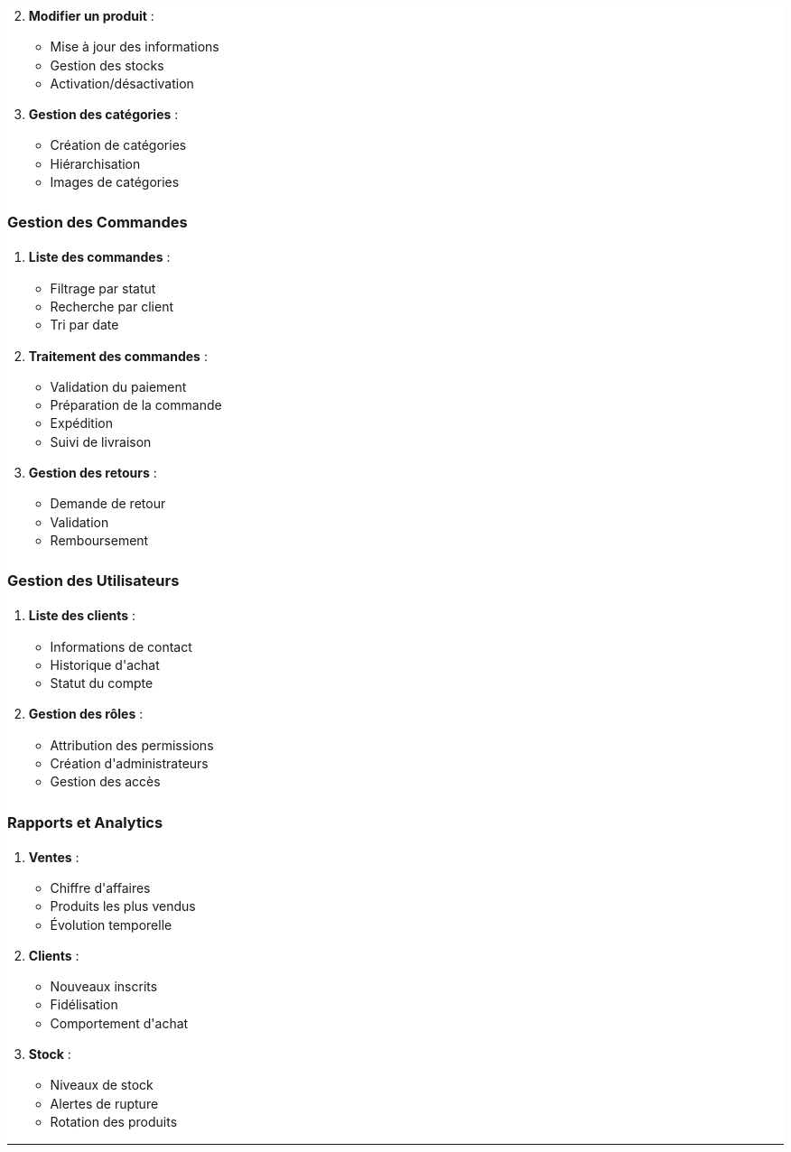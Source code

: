 2. **Modifier un produit** :
   - Mise à jour des informations
   - Gestion des stocks
   - Activation/désactivation

3. **Gestion des catégories** :
   - Création de catégories
   - Hiérarchisation
   - Images de catégories

### Gestion des Commandes
1. **Liste des commandes** :
   - Filtrage par statut
   - Recherche par client
   - Tri par date

2. **Traitement des commandes** :
   - Validation du paiement
   - Préparation de la commande
   - Expédition
   - Suivi de livraison

3. **Gestion des retours** :
   - Demande de retour
   - Validation
   - Remboursement

### Gestion des Utilisateurs
1. **Liste des clients** :
   - Informations de contact
   - Historique d'achat
   - Statut du compte

2. **Gestion des rôles** :
   - Attribution des permissions
   - Création d'administrateurs
   - Gestion des accès

### Rapports et Analytics
1. **Ventes** :
   - Chiffre d'affaires
   - Produits les plus vendus
   - Évolution temporelle

2. **Clients** :
   - Nouveaux inscrits
   - Fidélisation
   - Comportement d'achat

3. **Stock** :
   - Niveaux de stock
   - Alertes de rupture
   - Rotation des produits

---